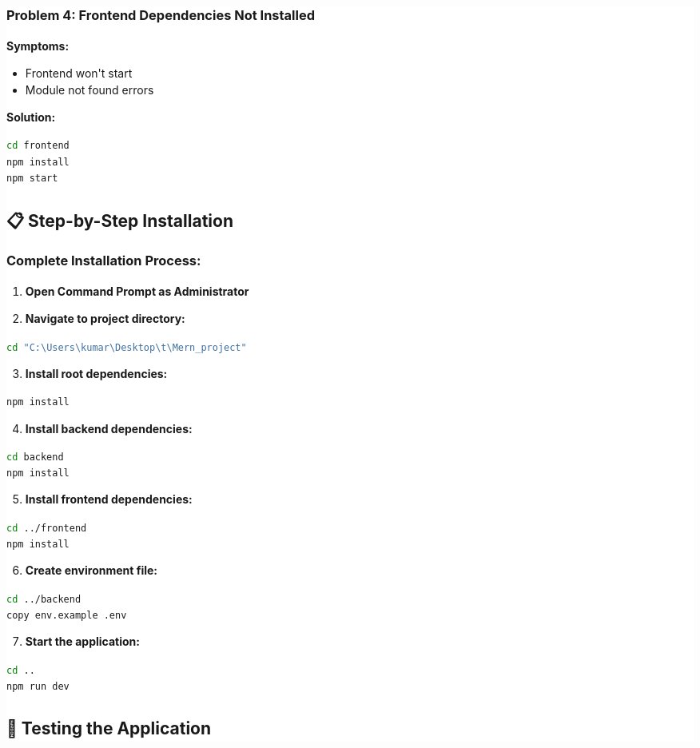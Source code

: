 ```bash
```

### **Problem 4: Frontend Dependencies Not Installed**

**Symptoms:**
- Frontend won't start
- Module not found errors

**Solution:**
```bash
cd frontend
npm install
npm start
```

## 📋 **Step-by-Step Installation**

### **Complete Installation Process:**

1. **Open Command Prompt as Administrator**

2. **Navigate to project directory:**
```bash
cd "C:\Users\kumar\Desktop\t\Mern_project"
```

3. **Install root dependencies:**
```bash
npm install
```

4. **Install backend dependencies:**
```bash
cd backend
npm install
```

5. **Install frontend dependencies:**
```bash
cd ../frontend
npm install
```

6. **Create environment file:**
```bash
cd ../backend
copy env.example .env
```

7. **Start the application:**
```bash
cd ..
npm run dev
```

## 🎯 **Testing the Application**

